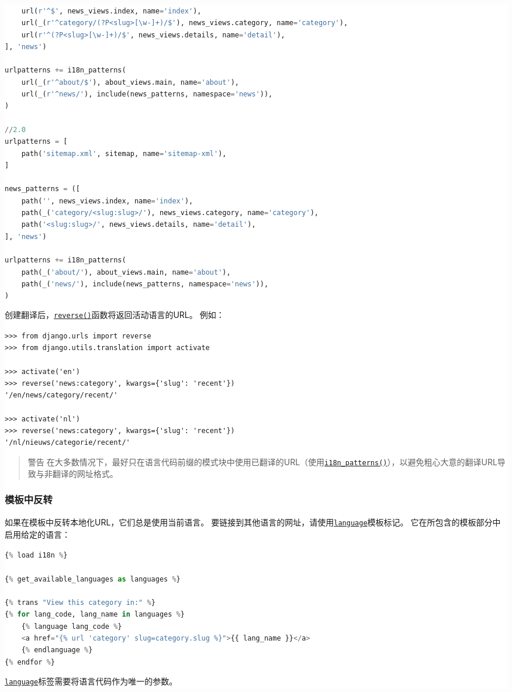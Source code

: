 ```python
    url(r'^$', news_views.index, name='index'),
    url(_(r'^category/(?P<slug>[\w-]+)/$'), news_views.category, name='category'),
    url(r'^(?P<slug>[\w-]+)/$', news_views.details, name='detail'),
], 'news')

urlpatterns += i18n_patterns(
    url(_(r'^about/$'), about_views.main, name='about'),
    url(_(r'^news/'), include(news_patterns, namespace='news')),
)

//2.0
urlpatterns = [
    path('sitemap.xml', sitemap, name='sitemap-xml'),
]

news_patterns = ([
    path('', news_views.index, name='index'),
    path(_('category/<slug:slug>/'), news_views.category, name='category'),
    path('<slug:slug>/', news_views.details, name='detail'),
], 'news')

urlpatterns += i18n_patterns(
    path(_('about/'), about_views.main, name='about'),
    path(_('news/'), include(news_patterns, namespace='news')),
)
```

创建翻译后，[`reverse()`](https://yiyibooks.cn/__trs__/xx/Django_1.11.6/ref/urlresolvers.html#django.urls.reverse)函数将返回活动语言的URL。 例如：

```shell
>>> from django.urls import reverse
>>> from django.utils.translation import activate

>>> activate('en')
>>> reverse('news:category', kwargs={'slug': 'recent'})
'/en/news/category/recent/'

>>> activate('nl')
>>> reverse('news:category', kwargs={'slug': 'recent'})
'/nl/nieuws/categorie/recent/'
```

> 警告
在大多数情况下，最好只在语言代码前缀的模式块中使用已翻译的URL（使用[`i18n_patterns()`](https://yiyibooks.cn/__trs__/xx/Django_1.11.6/topics/i18n/translation.html#django.conf.urls.i18n.i18n_patterns)），以避免粗心大意的翻译URL导致与非翻译的网址格式。

### 模板中反转

如果在模板中反转本地化URL，它们总是使用当前语言。 要链接到其他语言的网址，请使用[`language`](https://yiyibooks.cn/__trs__/xx/Django_1.11.6/topics/i18n/translation.html#std:templatetag-language)模板标记。 它在所包含的模板部分中启用给定的语言：

```python
{% load i18n %}

{% get_available_languages as languages %}

{% trans "View this category in:" %}
{% for lang_code, lang_name in languages %}
    {% language lang_code %}
    <a href="{% url 'category' slug=category.slug %}">{{ lang_name }}</a>
    {% endlanguage %}
{% endfor %}
```

[`language`](https://yiyibooks.cn/__trs__/xx/Django_1.11.6/topics/i18n/translation.html#std:templatetag-language)标签需要将语言代码作为唯一的参数。